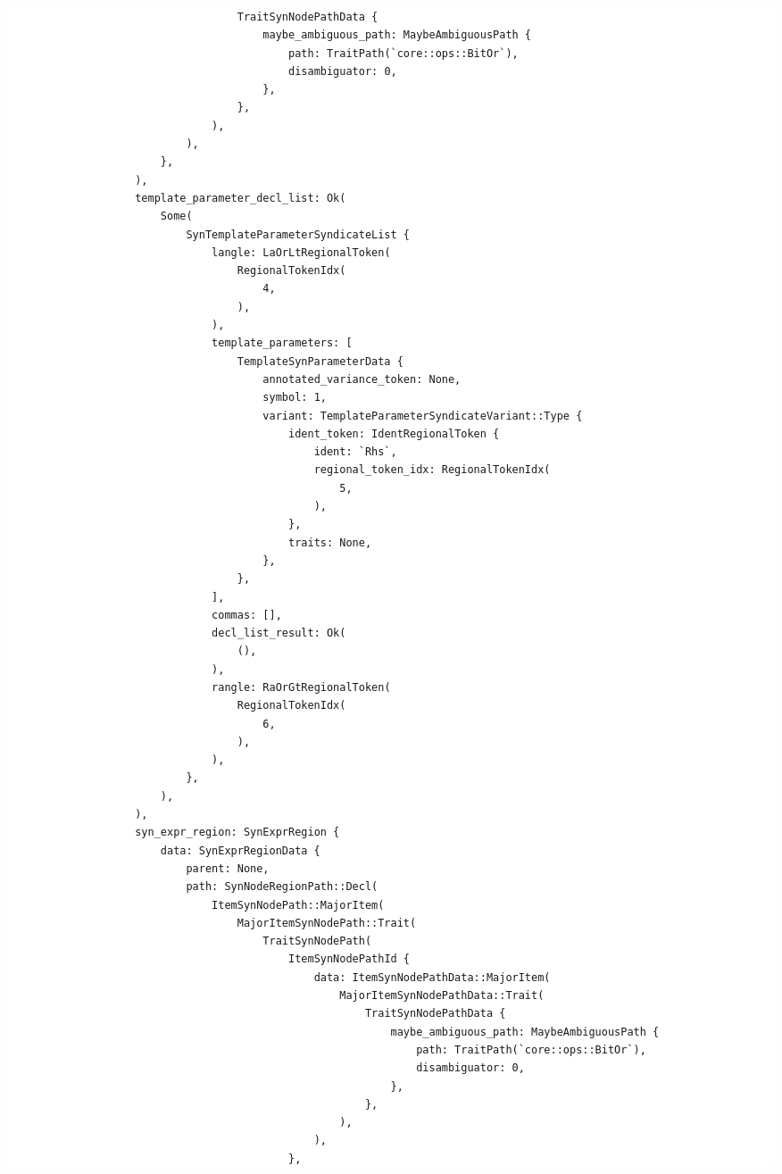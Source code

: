                                         TraitSynNodePathData {
                                            maybe_ambiguous_path: MaybeAmbiguousPath {
                                                path: TraitPath(`core::ops::BitOr`),
                                                disambiguator: 0,
                                            },
                                        },
                                    ),
                                ),
                            },
                        ),
                        template_parameter_decl_list: Ok(
                            Some(
                                SynTemplateParameterSyndicateList {
                                    langle: LaOrLtRegionalToken(
                                        RegionalTokenIdx(
                                            4,
                                        ),
                                    ),
                                    template_parameters: [
                                        TemplateSynParameterData {
                                            annotated_variance_token: None,
                                            symbol: 1,
                                            variant: TemplateParameterSyndicateVariant::Type {
                                                ident_token: IdentRegionalToken {
                                                    ident: `Rhs`,
                                                    regional_token_idx: RegionalTokenIdx(
                                                        5,
                                                    ),
                                                },
                                                traits: None,
                                            },
                                        },
                                    ],
                                    commas: [],
                                    decl_list_result: Ok(
                                        (),
                                    ),
                                    rangle: RaOrGtRegionalToken(
                                        RegionalTokenIdx(
                                            6,
                                        ),
                                    ),
                                },
                            ),
                        ),
                        syn_expr_region: SynExprRegion {
                            data: SynExprRegionData {
                                parent: None,
                                path: SynNodeRegionPath::Decl(
                                    ItemSynNodePath::MajorItem(
                                        MajorItemSynNodePath::Trait(
                                            TraitSynNodePath(
                                                ItemSynNodePathId {
                                                    data: ItemSynNodePathData::MajorItem(
                                                        MajorItemSynNodePathData::Trait(
                                                            TraitSynNodePathData {
                                                                maybe_ambiguous_path: MaybeAmbiguousPath {
                                                                    path: TraitPath(`core::ops::BitOr`),
                                                                    disambiguator: 0,
                                                                },
                                                            },
                                                        ),
                                                    ),
                                                },